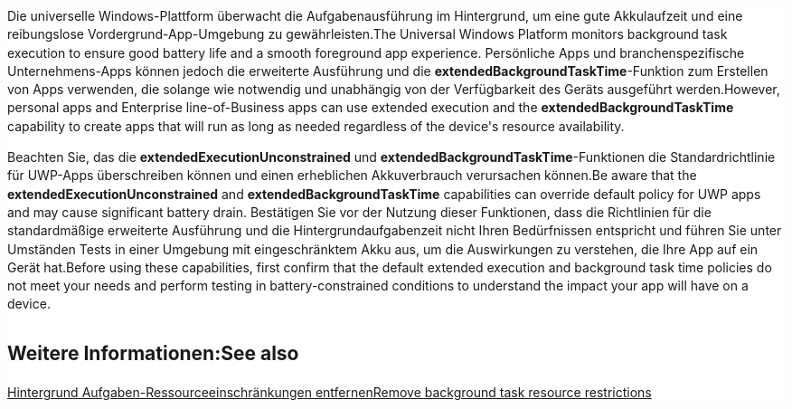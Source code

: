 <span data-ttu-id="8bf8c-140">Die universelle Windows-Plattform überwacht die Aufgabenausführung im Hintergrund, um eine gute Akkulaufzeit und eine reibungslose Vordergrund-App-Umgebung zu gewährleisten.</span><span class="sxs-lookup"><span data-stu-id="8bf8c-140">The Universal Windows Platform monitors background task execution to ensure good battery life and a smooth foreground app experience.</span></span> <span data-ttu-id="8bf8c-141">Persönliche Apps und branchenspezifische Unternehmens-Apps können jedoch die erweiterte Ausführung und die **extendedBackgroundTaskTime**-Funktion zum Erstellen von Apps verwenden, die solange wie notwendig und unabhängig von der Verfügbarkeit des Geräts ausgeführt werden.</span><span class="sxs-lookup"><span data-stu-id="8bf8c-141">However, personal apps and Enterprise line-of-Business apps can use extended execution and the **extendedBackgroundTaskTime** capability to create apps that will run as long as needed regardless of the device's resource availability.</span></span>

<span data-ttu-id="8bf8c-142">Beachten Sie, das die **extendedExecutionUnconstrained** und **extendedBackgroundTaskTime**-Funktionen die Standardrichtlinie für UWP-Apps überschreiben können und einen erheblichen Akkuverbrauch verursachen können.</span><span class="sxs-lookup"><span data-stu-id="8bf8c-142">Be aware that the **extendedExecutionUnconstrained** and **extendedBackgroundTaskTime** capabilities can override default policy for UWP apps and may cause significant battery drain.</span></span> <span data-ttu-id="8bf8c-143">Bestätigen Sie vor der Nutzung dieser Funktionen, dass die Richtlinien für die standardmäßige erweiterte Ausführung und die Hintergrundaufgabenzeit nicht Ihren Bedürfnissen entspricht und führen Sie unter Umständen Tests in einer Umgebung mit eingeschränktem Akku aus, um die Auswirkungen zu verstehen, die Ihre App auf ein Gerät hat.</span><span class="sxs-lookup"><span data-stu-id="8bf8c-143">Before using these capabilities, first confirm that the default extended execution and background task time policies do not meet your needs and perform testing in battery-constrained conditions to understand the impact your app will have on a device.</span></span>

## <a name="see-also"></a><span data-ttu-id="8bf8c-144">Weitere Informationen:</span><span class="sxs-lookup"><span data-stu-id="8bf8c-144">See also</span></span>

[<span data-ttu-id="8bf8c-145">Hintergrund Aufgaben-Ressourceeinschränkungen entfernen</span><span class="sxs-lookup"><span data-stu-id="8bf8c-145">Remove background task resource restrictions</span></span>](https://docs.microsoft.com/windows/application-management/enterprise-background-activity-controls)
